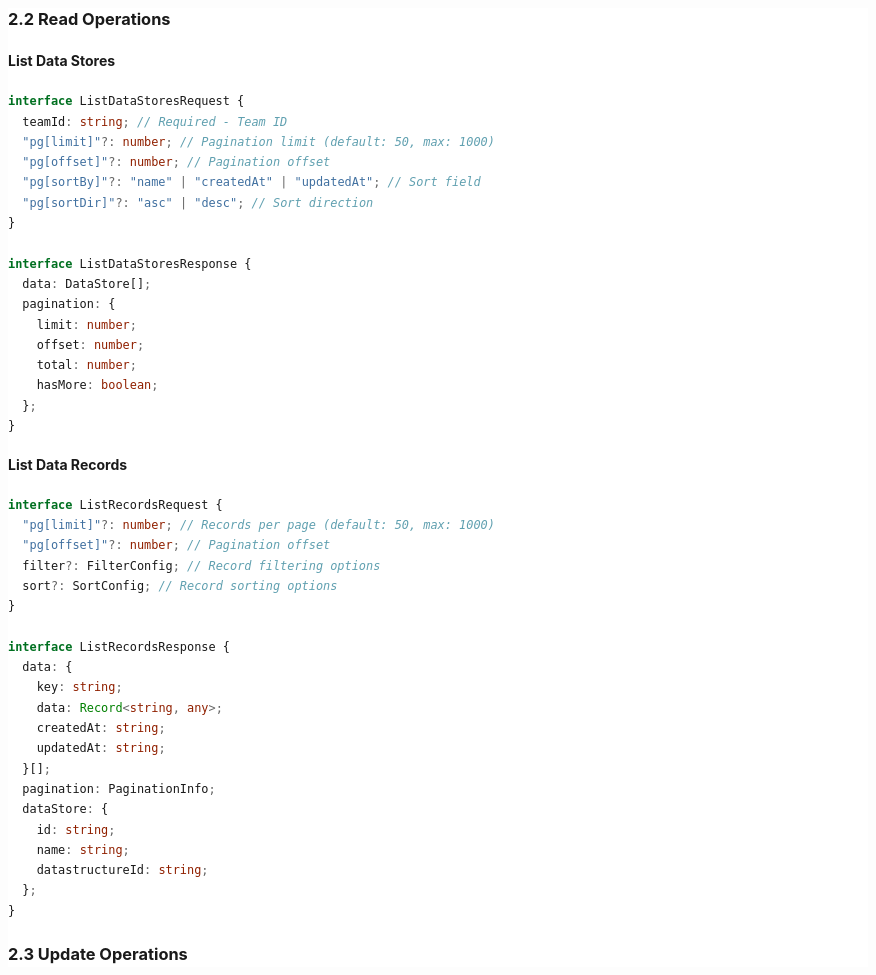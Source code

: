 ### 2.2 Read Operations

#### List Data Stores

```typescript
interface ListDataStoresRequest {
  teamId: string; // Required - Team ID
  "pg[limit]"?: number; // Pagination limit (default: 50, max: 1000)
  "pg[offset]"?: number; // Pagination offset
  "pg[sortBy]"?: "name" | "createdAt" | "updatedAt"; // Sort field
  "pg[sortDir]"?: "asc" | "desc"; // Sort direction
}

interface ListDataStoresResponse {
  data: DataStore[];
  pagination: {
    limit: number;
    offset: number;
    total: number;
    hasMore: boolean;
  };
}
```

#### List Data Records

```typescript
interface ListRecordsRequest {
  "pg[limit]"?: number; // Records per page (default: 50, max: 1000)
  "pg[offset]"?: number; // Pagination offset
  filter?: FilterConfig; // Record filtering options
  sort?: SortConfig; // Record sorting options
}

interface ListRecordsResponse {
  data: {
    key: string;
    data: Record<string, any>;
    createdAt: string;
    updatedAt: string;
  }[];
  pagination: PaginationInfo;
  dataStore: {
    id: string;
    name: string;
    datastructureId: string;
  };
}
```

### 2.3 Update Operations
